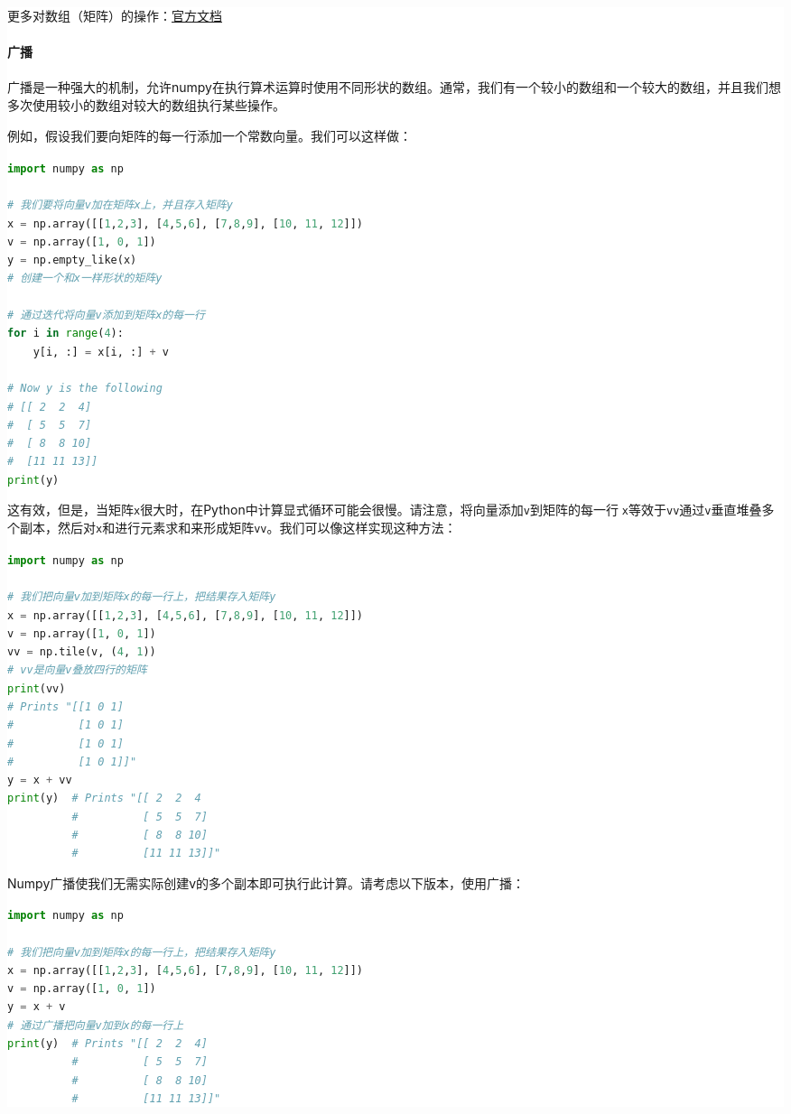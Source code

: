 更多对数组（矩阵）的操作：[官方文档](http://docs.scipy.org/doc/numpy/reference/routines.array-manipulation.html)

#### 广播

广播是一种强大的机制，允许numpy在执行算术运算时使用不同形状的数组。通常，我们有一个较小的数组和一个较大的数组，并且我们想多次使用较小的数组对较大的数组执行某些操作。

例如，假设我们要向矩阵的每一行添加一个常数向量。我们可以这样做：

```python
import numpy as np

# 我们要将向量v加在矩阵x上，并且存入矩阵y
x = np.array([[1,2,3], [4,5,6], [7,8,9], [10, 11, 12]])
v = np.array([1, 0, 1])
y = np.empty_like(x)   
# 创建一个和x一样形状的矩阵y

# 通过迭代将向量v添加到矩阵x的每一行
for i in range(4):
    y[i, :] = x[i, :] + v

# Now y is the following
# [[ 2  2  4]
#  [ 5  5  7]
#  [ 8  8 10]
#  [11 11 13]]
print(y)
```

这有效，但是，当矩阵`x`很大时，在Python中计算显式循环可能会很慢。请注意，将向量添加`v`到矩阵的每一行 `x`等效于`vv`通过`v`垂直堆叠多个副本，然后对`x`和进行元素求和来形成矩阵`vv`。我们可以像这样实现这种方法：

```python
import numpy as np

# 我们把向量v加到矩阵x的每一行上，把结果存入矩阵y
x = np.array([[1,2,3], [4,5,6], [7,8,9], [10, 11, 12]])
v = np.array([1, 0, 1])
vv = np.tile(v, (4, 1))   
# vv是向量v叠放四行的矩阵
print(vv)                 
# Prints "[[1 0 1]
#          [1 0 1]
#          [1 0 1]
#          [1 0 1]]"
y = x + vv  
print(y)  # Prints "[[ 2  2  4
          #          [ 5  5  7]
          #          [ 8  8 10]
          #          [11 11 13]]"
```

Numpy广播使我们无需实际创建v的多个副本即可执行此计算。请考虑以下版本，使用广播：

```python
import numpy as np

# 我们把向量v加到矩阵x的每一行上，把结果存入矩阵y
x = np.array([[1,2,3], [4,5,6], [7,8,9], [10, 11, 12]])
v = np.array([1, 0, 1])
y = x + v  
# 通过广播把向量v加到x的每一行上
print(y)  # Prints "[[ 2  2  4]
          #          [ 5  5  7]
          #          [ 8  8 10]
          #          [11 11 13]]"
```
